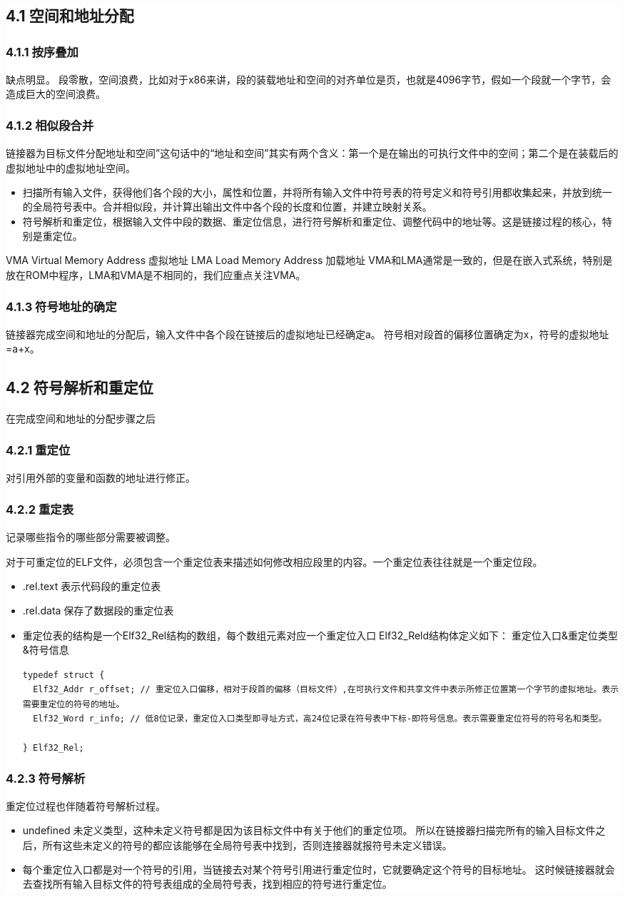 ## 4.1 空间和地址分配
### 4.1.1 按序叠加
缺点明显。
段零散，空间浪费，比如对于x86来讲，段的装载地址和空间的对齐单位是页，也就是4096字节，假如一个段就一个字节，会造成巨大的空间浪费。
### 4.1.2 相似段合并
链接器为目标文件分配地址和空间”这句话中的“地址和空间”其实有两个含义：第一个是在输出的可执行文件中的空间；第二个是在装载后的虚拟地址中的虚拟地址空间。
+ 扫描所有输入文件，获得他们各个段的大小，属性和位置，并将所有输入文件中符号表的符号定义和符号引用都收集起来，并放到统一的全局符号表中。合并相似段，并计算出输出文件中各个段的长度和位置，并建立映射关系。
+ 符号解析和重定位，根据输入文件中段的数据、重定位信息，进行符号解析和重定位、调整代码中的地址等。这是链接过程的核心，特别是重定位。

VMA Virtual Memory Address 虚拟地址
LMA Load Memory Address 加载地址
VMA和LMA通常是一致的，但是在嵌入式系统，特别是放在ROM中程序，LMA和VMA是不相同的，我们应重点关注VMA。
### 4.1.3 符号地址的确定
链接器完成空间和地址的分配后，输入文件中各个段在链接后的虚拟地址已经确定a。
符号相对段首的偏移位置确定为x，符号的虚拟地址=a+x。


## 4.2 符号解析和重定位
在完成空间和地址的分配步骤之后
### 4.2.1 重定位
对引用外部的变量和函数的地址进行修正。
### 4.2.2 重定表
记录哪些指令的哪些部分需要被调整。

对于可重定位的ELF文件，必须包含一个重定位表来描述如何修改相应段里的内容。一个重定位表往往就是一个重定位段。

+ .rel.text 表示代码段的重定位表

+ .rel.data 保存了数据段的重定位表

+ 重定位表的结构是一个Elf32_Rel结构的数组，每个数组元素对应一个重定位入口
Elf32_Reld结构体定义如下：
重定位入口&重定位类型&符号信息
  ```
  typedef struct {
    Elf32_Addr r_offset; // 重定位入口偏移，相对于段首的偏移（目标文件）,在可执行文件和共享文件中表示所修正位置第一个字节的虚拟地址。表示需要重定位的符号的地址。
    Elf32_Word r_info; // 低8位记录，重定位入口类型即寻址方式，高24位记录在符号表中下标-即符号信息。表示需要重定位符号的符号名和类型。

  } Elf32_Rel;

  ```
### 4.2.3 符号解析

重定位过程也伴随着符号解析过程。

+ undefined 未定义类型，这种未定义符号都是因为该目标文件中有关于他们的重定位项。
所以在链接器扫描完所有的输入目标文件之后，所有这些未定义的符号的都应该能够在全局符号表中找到，否则连接器就报符号未定义错误。

+ 每个重定位入口都是对一个符号的引用，当链接去对某个符号引用进行重定位时，它就要确定这个符号的目标地址。
这时候链接器就会去查找所有输入目标文件的符号表组成的全局符号表，找到相应的符号进行重定位。
